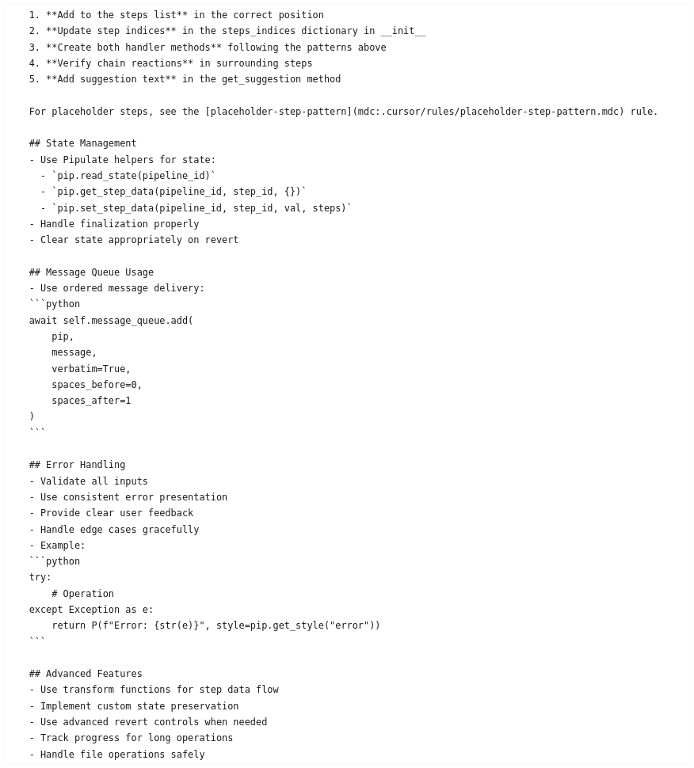         1. **Add to the steps list** in the correct position
        2. **Update step indices** in the steps_indices dictionary in __init__
        3. **Create both handler methods** following the patterns above
        4. **Verify chain reactions** in surrounding steps
        5. **Add suggestion text** in the get_suggestion method

        For placeholder steps, see the [placeholder-step-pattern](mdc:.cursor/rules/placeholder-step-pattern.mdc) rule.

        ## State Management
        - Use Pipulate helpers for state:
          - `pip.read_state(pipeline_id)`
          - `pip.get_step_data(pipeline_id, step_id, {})`
          - `pip.set_step_data(pipeline_id, step_id, val, steps)`
        - Handle finalization properly
        - Clear state appropriately on revert

        ## Message Queue Usage
        - Use ordered message delivery:
        ```python
        await self.message_queue.add(
            pip,
            message,
            verbatim=True,
            spaces_before=0,
            spaces_after=1
        )
        ```

        ## Error Handling
        - Validate all inputs
        - Use consistent error presentation
        - Provide clear user feedback
        - Handle edge cases gracefully
        - Example:
        ```python
        try:
            # Operation
        except Exception as e:
            return P(f"Error: {str(e)}", style=pip.get_style("error"))
        ```

        ## Advanced Features
        - Use transform functions for step data flow
        - Implement custom state preservation
        - Use advanced revert controls when needed
        - Track progress for long operations
        - Handle file operations safely
